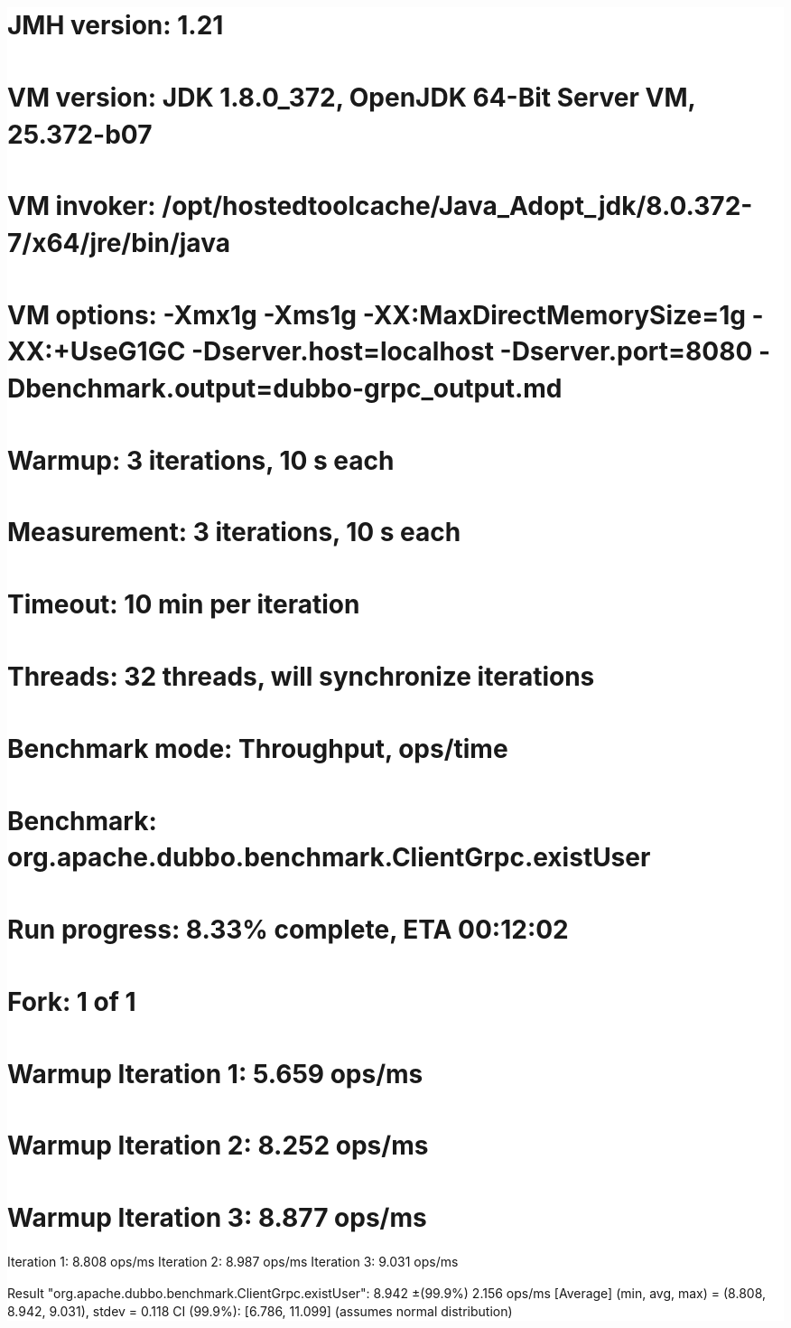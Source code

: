 
# JMH version: 1.21
# VM version: JDK 1.8.0_372, OpenJDK 64-Bit Server VM, 25.372-b07
# VM invoker: /opt/hostedtoolcache/Java_Adopt_jdk/8.0.372-7/x64/jre/bin/java
# VM options: -Xmx1g -Xms1g -XX:MaxDirectMemorySize=1g -XX:+UseG1GC -Dserver.host=localhost -Dserver.port=8080 -Dbenchmark.output=dubbo-grpc_output.md
# Warmup: 3 iterations, 10 s each
# Measurement: 3 iterations, 10 s each
# Timeout: 10 min per iteration
# Threads: 32 threads, will synchronize iterations
# Benchmark mode: Throughput, ops/time
# Benchmark: org.apache.dubbo.benchmark.ClientGrpc.existUser

# Run progress: 8.33% complete, ETA 00:12:02
# Fork: 1 of 1
# Warmup Iteration   1: 5.659 ops/ms
# Warmup Iteration   2: 8.252 ops/ms
# Warmup Iteration   3: 8.877 ops/ms
Iteration   1: 8.808 ops/ms
Iteration   2: 8.987 ops/ms
Iteration   3: 9.031 ops/ms


Result "org.apache.dubbo.benchmark.ClientGrpc.existUser":
  8.942 ±(99.9%) 2.156 ops/ms [Average]
  (min, avg, max) = (8.808, 8.942, 9.031), stdev = 0.118
  CI (99.9%): [6.786, 11.099] (assumes normal distribution)
